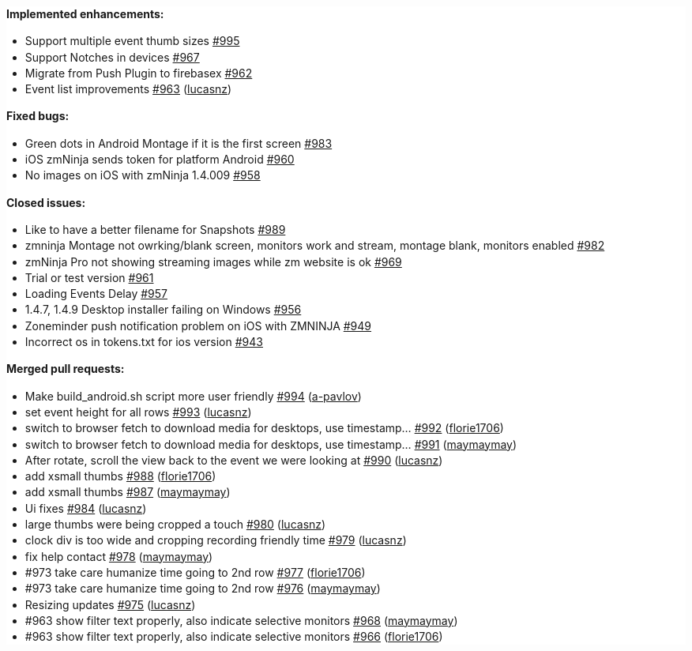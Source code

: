 **Implemented enhancements:**

- Support multiple event thumb sizes [\#995](https://github.com/ZoneMinder/zmNinja/issues/995)
- Support Notches in devices [\#967](https://github.com/ZoneMinder/zmNinja/issues/967)
- Migrate from Push Plugin to firebasex [\#962](https://github.com/ZoneMinder/zmNinja/issues/962)
- Event list improvements [\#963](https://github.com/ZoneMinder/zmNinja/pull/963) ([lucasnz](https://github.com/lucasnz))

**Fixed bugs:**

- Green dots in Android Montage if it is the first screen [\#983](https://github.com/ZoneMinder/zmNinja/issues/983)
- iOS zmNinja sends token for platform Android [\#960](https://github.com/ZoneMinder/zmNinja/issues/960)
- No images on iOS with zmNinja 1.4.009 [\#958](https://github.com/ZoneMinder/zmNinja/issues/958)

**Closed issues:**

- Like to have a better filename for Snapshots [\#989](https://github.com/ZoneMinder/zmNinja/issues/989)
- zmninja Montage not owrking/blank screen, monitors work and stream, montage blank, monitors enabled [\#982](https://github.com/ZoneMinder/zmNinja/issues/982)
- zmNinja Pro not showing streaming images while zm website is ok [\#969](https://github.com/ZoneMinder/zmNinja/issues/969)
- Trial or test version [\#961](https://github.com/ZoneMinder/zmNinja/issues/961)
- Loading Events Delay [\#957](https://github.com/ZoneMinder/zmNinja/issues/957)
- 1.4.7, 1.4.9 Desktop installer failing on Windows [\#956](https://github.com/ZoneMinder/zmNinja/issues/956)
- Zoneminder push notification problem on iOS with ZMNINJA [\#949](https://github.com/ZoneMinder/zmNinja/issues/949)
- Incorrect os in tokens.txt for ios version [\#943](https://github.com/ZoneMinder/zmNinja/issues/943)

**Merged pull requests:**

- Make build\_android.sh script more user friendly [\#994](https://github.com/ZoneMinder/zmNinja/pull/994) ([a-pavlov](https://github.com/a-pavlov))
- set event height for all rows [\#993](https://github.com/ZoneMinder/zmNinja/pull/993) ([lucasnz](https://github.com/lucasnz))
- switch to browser fetch to download media for desktops, use timestamp… [\#992](https://github.com/ZoneMinder/zmNinja/pull/992) ([florie1706](https://github.com/florie1706))
- switch to browser fetch to download media for desktops, use timestamp… [\#991](https://github.com/ZoneMinder/zmNinja/pull/991) ([maymaymay](https://github.com/maymaymay))
- After rotate, scroll the view back to the event we were looking at [\#990](https://github.com/ZoneMinder/zmNinja/pull/990) ([lucasnz](https://github.com/lucasnz))
- add xsmall thumbs [\#988](https://github.com/ZoneMinder/zmNinja/pull/988) ([florie1706](https://github.com/florie1706))
- add xsmall thumbs [\#987](https://github.com/ZoneMinder/zmNinja/pull/987) ([maymaymay](https://github.com/maymaymay))
- Ui fixes [\#984](https://github.com/ZoneMinder/zmNinja/pull/984) ([lucasnz](https://github.com/lucasnz))
- large thumbs were being cropped a touch [\#980](https://github.com/ZoneMinder/zmNinja/pull/980) ([lucasnz](https://github.com/lucasnz))
- clock div is too wide and cropping recording friendly time [\#979](https://github.com/ZoneMinder/zmNinja/pull/979) ([lucasnz](https://github.com/lucasnz))
- fix help contact [\#978](https://github.com/ZoneMinder/zmNinja/pull/978) ([maymaymay](https://github.com/maymaymay))
- \#973 take care humanize time going to 2nd row [\#977](https://github.com/ZoneMinder/zmNinja/pull/977) ([florie1706](https://github.com/florie1706))
- \#973 take care humanize time going to 2nd row [\#976](https://github.com/ZoneMinder/zmNinja/pull/976) ([maymaymay](https://github.com/maymaymay))
- Resizing updates [\#975](https://github.com/ZoneMinder/zmNinja/pull/975) ([lucasnz](https://github.com/lucasnz))
- \#963 show filter text properly, also indicate selective monitors [\#968](https://github.com/ZoneMinder/zmNinja/pull/968) ([maymaymay](https://github.com/maymaymay))
-  \#963 show filter text properly, also indicate selective monitors [\#966](https://github.com/ZoneMinder/zmNinja/pull/966) ([florie1706](https://github.com/florie1706))